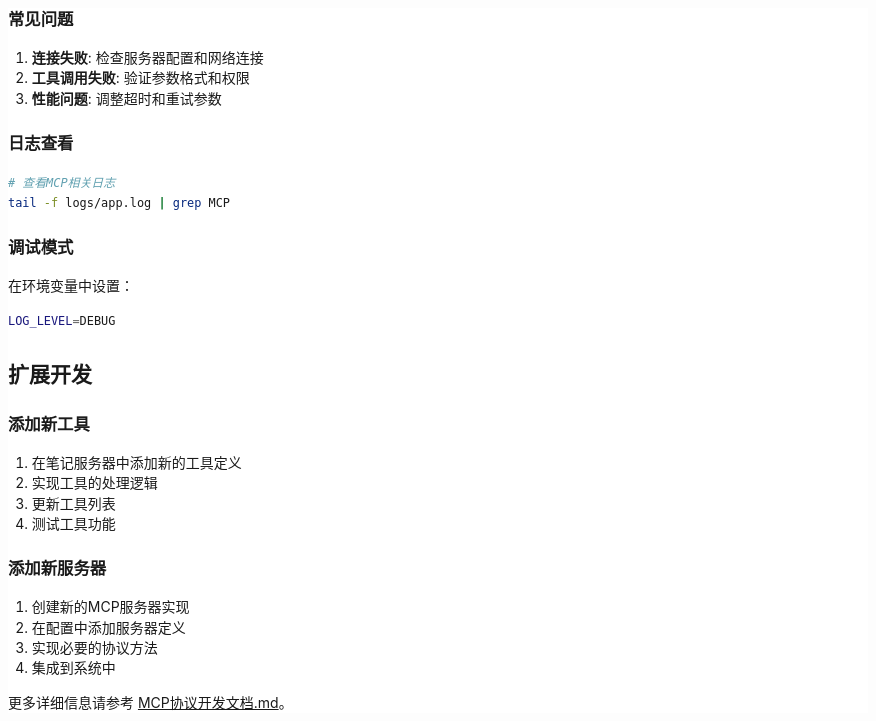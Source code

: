 ### 常见问题

1. **连接失败**: 检查服务器配置和网络连接
2. **工具调用失败**: 验证参数格式和权限
3. **性能问题**: 调整超时和重试参数

### 日志查看

```bash
# 查看MCP相关日志
tail -f logs/app.log | grep MCP
```

### 调试模式

在环境变量中设置：
```bash
LOG_LEVEL=DEBUG
```

## 扩展开发

### 添加新工具

1. 在笔记服务器中添加新的工具定义
2. 实现工具的处理逻辑
3. 更新工具列表
4. 测试工具功能

### 添加新服务器

1. 创建新的MCP服务器实现
2. 在配置中添加服务器定义
3. 实现必要的协议方法
4. 集成到系统中

更多详细信息请参考 [MCP协议开发文档.md](./MCP协议开发文档.md)。 